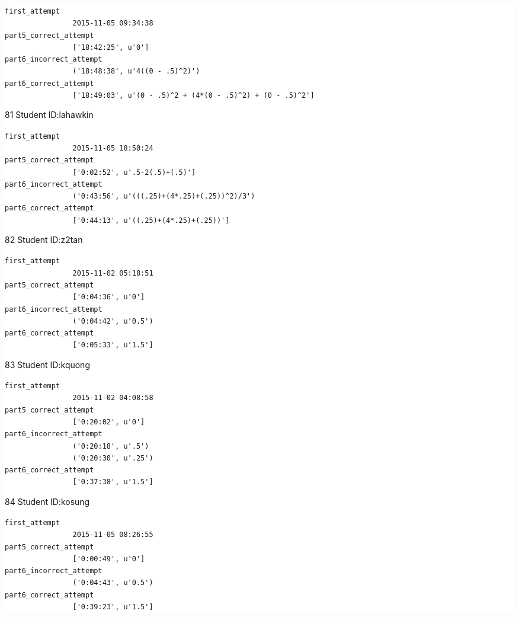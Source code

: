 	first_attempt
					2015-11-05 09:34:38
	part5_correct_attempt
					['18:42:25', u'0']
	part6_incorrect_attempt
					('18:48:38', u'4((0 - .5)^2)')
	part6_correct_attempt
					['18:49:03', u'(0 - .5)^2 + (4*(0 - .5)^2) + (0 - .5)^2']

81 Student ID:lahawkin

	first_attempt
					2015-11-05 18:50:24
	part5_correct_attempt
					['0:02:52', u'.5-2(.5)+(.5)']
	part6_incorrect_attempt
					('0:43:56', u'(((.25)+(4*.25)+(.25))^2)/3')
	part6_correct_attempt
					['0:44:13', u'((.25)+(4*.25)+(.25))']

82 Student ID:z2tan

	first_attempt
					2015-11-02 05:18:51
	part5_correct_attempt
					['0:04:36', u'0']
	part6_incorrect_attempt
					('0:04:42', u'0.5')
	part6_correct_attempt
					['0:05:33', u'1.5']

83 Student ID:kquong

	first_attempt
					2015-11-02 04:08:58
	part5_correct_attempt
					['0:20:02', u'0']
	part6_incorrect_attempt
					('0:20:18', u'.5')
					('0:20:30', u'.25')
	part6_correct_attempt
					['0:37:38', u'1.5']

84 Student ID:kosung

	first_attempt
					2015-11-05 08:26:55
	part5_correct_attempt
					['0:00:49', u'0']
	part6_incorrect_attempt
					('0:04:43', u'0.5')
	part6_correct_attempt
					['0:39:23', u'1.5']

